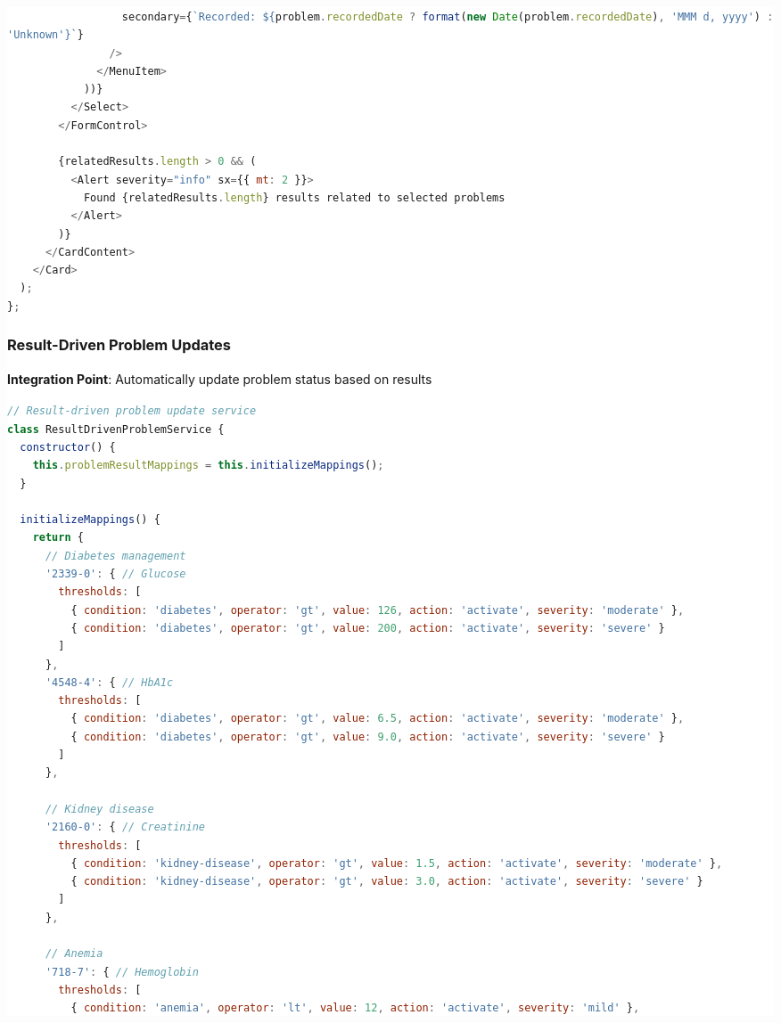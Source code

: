 ```javascript
                  secondary={`Recorded: ${problem.recordedDate ? format(new Date(problem.recordedDate), 'MMM d, yyyy') : 'Unknown'}`}
                />
              </MenuItem>
            ))}
          </Select>
        </FormControl>

        {relatedResults.length > 0 && (
          <Alert severity="info" sx={{ mt: 2 }}>
            Found {relatedResults.length} results related to selected problems
          </Alert>
        )}
      </CardContent>
    </Card>
  );
};
```

### Result-Driven Problem Updates
**Integration Point**: Automatically update problem status based on results

```javascript
// Result-driven problem update service
class ResultDrivenProblemService {
  constructor() {
    this.problemResultMappings = this.initializeMappings();
  }

  initializeMappings() {
    return {
      // Diabetes management
      '2339-0': { // Glucose
        thresholds: [
          { condition: 'diabetes', operator: 'gt', value: 126, action: 'activate', severity: 'moderate' },
          { condition: 'diabetes', operator: 'gt', value: 200, action: 'activate', severity: 'severe' }
        ]
      },
      '4548-4': { // HbA1c
        thresholds: [
          { condition: 'diabetes', operator: 'gt', value: 6.5, action: 'activate', severity: 'moderate' },
          { condition: 'diabetes', operator: 'gt', value: 9.0, action: 'activate', severity: 'severe' }
        ]
      },
      
      // Kidney disease
      '2160-0': { // Creatinine
        thresholds: [
          { condition: 'kidney-disease', operator: 'gt', value: 1.5, action: 'activate', severity: 'moderate' },
          { condition: 'kidney-disease', operator: 'gt', value: 3.0, action: 'activate', severity: 'severe' }
        ]
      },
      
      // Anemia
      '718-7': { // Hemoglobin
        thresholds: [
          { condition: 'anemia', operator: 'lt', value: 12, action: 'activate', severity: 'mild' },
```